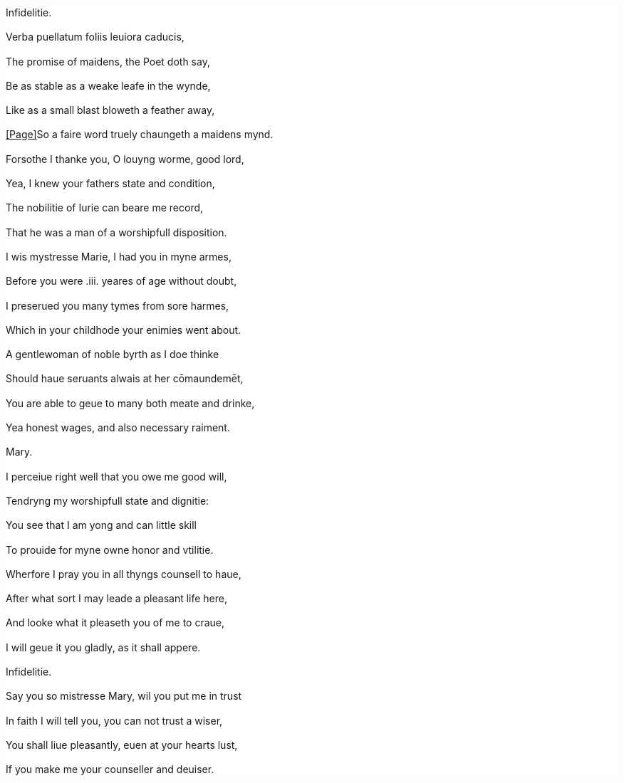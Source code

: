 Infide­litie.

Verba puellatum foliis leuiora caducis,

The promise of maidens, the Poet doth say,

Be as stable as a weake leafe in the wynde,

Like as a small blast bloweth a feather away,

[[Page]](http://eebo.chadwyck.com/downloadtiff?vid=11868&page=6)So a faire
word truely chaungeth a maidens mynd.

Forsothe I thanke you, O louyng worme, good lord,

Yea, I knew your fathers state and condition,

The nobilitie of Iurie can beare me record,

That he was a man of a worshipfull disposition.

I wis mystresse Marie, I had you in myne armes,

Before you were .iii. yeares of age without doubt,

I preserued you many tymes from sore harmes,

Which in your childhode your enimies went about.

A gentlewoman of noble byrth as I doe thinke

Should haue seruants alwais at her cōmaundemēt,

You are able to geue to many both meate and drinke,

Yea honest wages, and also necessary raiment.

Mary.

I perceiue right well that you owe me good will,

Tendryng my worshipfull state and dignitie:

You see that I am yong and can little skill

To prouide for myne owne honor and vtilitie.

Wherfore I pray you in all thyngs counsell to haue,

After what sort I may leade a pleasant life here,

And looke what it pleaseth you of me to craue,

I will geue it you gladly, as it shall appere.

Infide­litie.

Say you so mistresse Mary, wil you put me in trust

In faith I will tell you, you can not trust a wiser,

You shall liue pleasantly, euen at your hearts lust,

If you make me your counseller and deuiser.
